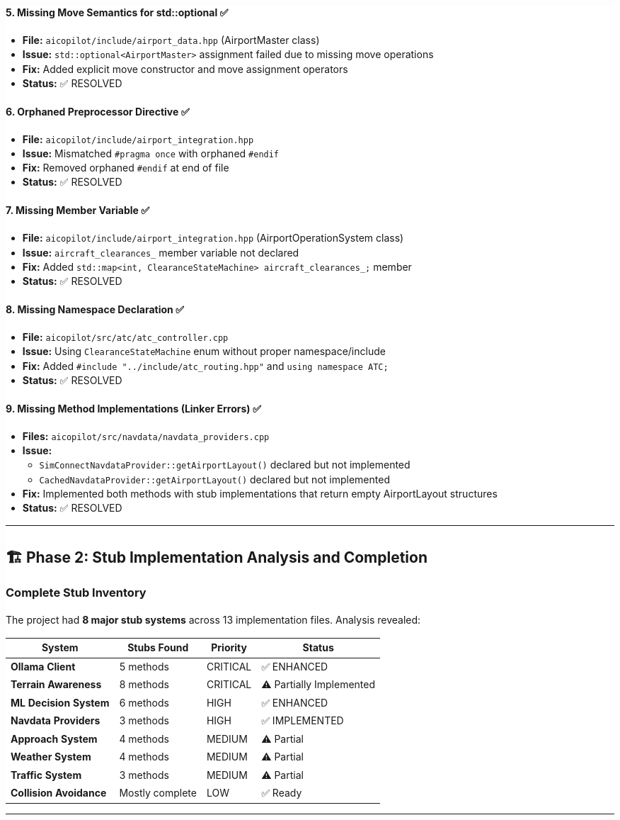#### 5. **Missing Move Semantics for std::optional** ✅
- **File:** `aicopilot/include/airport_data.hpp` (AirportMaster class)
- **Issue:** `std::optional<AirportMaster>` assignment failed due to missing move operations
- **Fix:** Added explicit move constructor and move assignment operators
- **Status:** ✅ RESOLVED

#### 6. **Orphaned Preprocessor Directive** ✅
- **File:** `aicopilot/include/airport_integration.hpp`
- **Issue:** Mismatched `#pragma once` with orphaned `#endif`
- **Fix:** Removed orphaned `#endif` at end of file
- **Status:** ✅ RESOLVED

#### 7. **Missing Member Variable** ✅
- **File:** `aicopilot/include/airport_integration.hpp` (AirportOperationSystem class)
- **Issue:** `aircraft_clearances_` member variable not declared
- **Fix:** Added `std::map<int, ClearanceStateMachine> aircraft_clearances_;` member
- **Status:** ✅ RESOLVED

#### 8. **Missing Namespace Declaration** ✅
- **File:** `aicopilot/src/atc/atc_controller.cpp`
- **Issue:** Using `ClearanceStateMachine` enum without proper namespace/include
- **Fix:** Added `#include "../include/atc_routing.hpp"` and `using namespace ATC;`
- **Status:** ✅ RESOLVED

#### 9. **Missing Method Implementations (Linker Errors)** ✅
- **Files:** `aicopilot/src/navdata/navdata_providers.cpp`
- **Issue:** 
  - `SimConnectNavdataProvider::getAirportLayout()` declared but not implemented
  - `CachedNavdataProvider::getAirportLayout()` declared but not implemented
- **Fix:** Implemented both methods with stub implementations that return empty AirportLayout structures
- **Status:** ✅ RESOLVED

---

## 🏗️ Phase 2: Stub Implementation Analysis and Completion

### Complete Stub Inventory

The project had **8 major stub systems** across 13 implementation files. Analysis revealed:

| System | Stubs Found | Priority | Status |
|--------|------------|----------|--------|
| **Ollama Client** | 5 methods | CRITICAL | ✅ ENHANCED |
| **Terrain Awareness** | 8 methods | CRITICAL | ⚠️ Partially Implemented |
| **ML Decision System** | 6 methods | HIGH | ✅ ENHANCED |
| **Navdata Providers** | 3 methods | HIGH | ✅ IMPLEMENTED |
| **Approach System** | 4 methods | MEDIUM | ⚠️ Partial |
| **Weather System** | 4 methods | MEDIUM | ⚠️ Partial |
| **Traffic System** | 3 methods | MEDIUM | ⚠️ Partial |
| **Collision Avoidance** | Mostly complete | LOW | ✅ Ready |

---